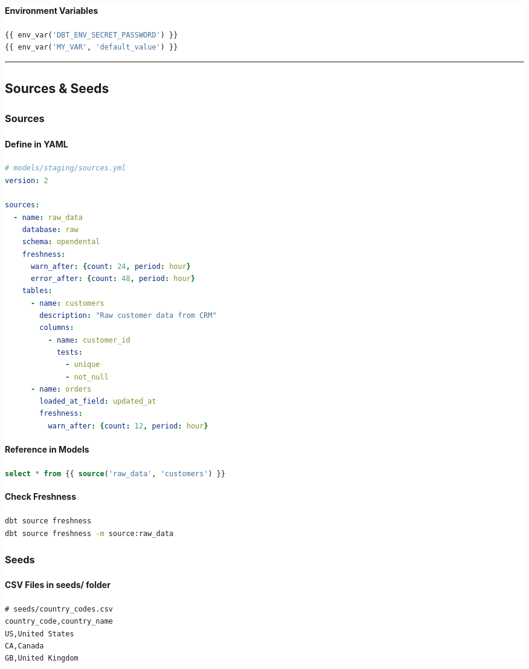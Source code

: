 #### Environment Variables
```sql
{{ env_var('DBT_ENV_SECRET_PASSWORD') }}
{{ env_var('MY_VAR', 'default_value') }}
```

---

## Sources & Seeds

### Sources

#### Define in YAML
```yaml
# models/staging/sources.yml
version: 2

sources:
  - name: raw_data
    database: raw
    schema: opendental
    freshness:
      warn_after: {count: 24, period: hour}
      error_after: {count: 48, period: hour}
    tables:
      - name: customers
        description: "Raw customer data from CRM"
        columns:
          - name: customer_id
            tests:
              - unique
              - not_null
      - name: orders
        loaded_at_field: updated_at
        freshness:
          warn_after: {count: 12, period: hour}
```

#### Reference in Models
```sql
select * from {{ source('raw_data', 'customers') }}
```

#### Check Freshness
```bash
dbt source freshness
dbt source freshness -m source:raw_data
```

### Seeds

#### CSV Files in seeds/ folder
```csv
# seeds/country_codes.csv
country_code,country_name
US,United States
CA,Canada
GB,United Kingdom
```
